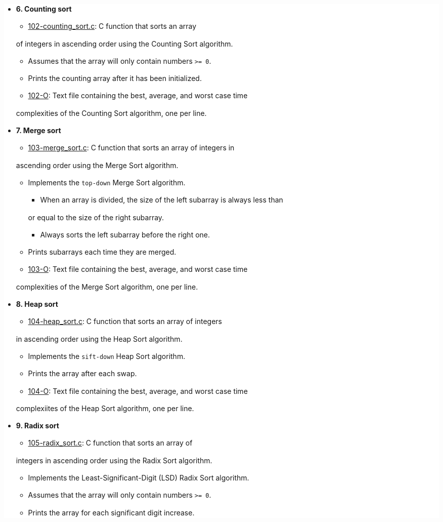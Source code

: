 

* **6. Counting sort**

  * [102-counting_sort.c](./102-counting_sort.c): C function that sorts an array

  of integers in ascending order using the Counting Sort algorithm.

  * Assumes that the array will only contain numbers `>= 0`.

  * Prints the counting array after it has been initialized.

  * [102-O](./102-O): Text file containing the best, average, and worst case time

  complexities of the Counting Sort algorithm, one per line.



* **7. Merge sort**

  * [103-merge_sort.c](./103-merge_sort.c): C function that sorts an array of integers in

  ascending order using the Merge Sort algorithm.

  * Implements the `top-down` Merge Sort algorithm.

    * When an array is divided, the size of the left subarray is always less than

    or equal to the size of the right subarray.

    * Always sorts the left subarray before the right one.

  * Prints subarrays each time they are merged.

  * [103-O](./103-O): Text file containing the best, average, and worst case time

  complexities of the Merge Sort algorithm, one per line.



* **8. Heap sort**

  * [104-heap_sort.c](./104-heap_sort.c): C function that sorts an array of integers

  in ascending order using the Heap Sort algorithm.

  * Implements the `sift-down` Heap Sort algorithm.

  * Prints the array after each swap.

  * [104-O](./104-O): Text file containing the best, average, and worst case time

  complexiites of the Heap Sort algorithm, one per line.



* **9. Radix sort**

  * [105-radix_sort.c](./105-radix_sort.c): C function that sorts an array of

  integers in ascending order using the Radix Sort algorithm.

  * Implements the Least-Significant-Digit (LSD) Radix Sort algorithm.

  * Assumes that the array will only contain numbers `>= 0`.

  * Prints the array for each significant digit increase.
